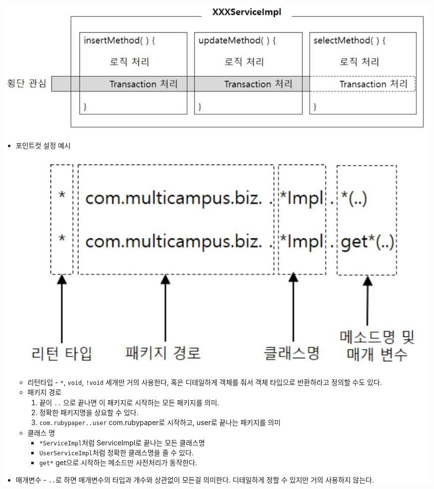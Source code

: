   ![포인트컷](/Java/documents/images/포인트컷.jpg)
* 포인트컷 설정 예시

   ![포인트컷설정예시](/Java/documents/images/pointcut설정예시.jpg)   

  * 리턴타입 - `*`, `void`, `!void` 세개만 거의 사용한다, 혹은 디테일하게 객체를 줘서 객체 타입으로 반환하라고 정의할 수도 있다.
  * 패키지 경로
     1. 끝이 `..` 으로 끝나면 이 패키지로 시작하는 모든 패키지를 의미.
     2. 정확한 패키지명을 상요할 수 있다.
     3. `com.rubypaper..user` com.rubypaper로 시작하고, user로 끝나는 패키지를 의미
  * 클래스 명
     * `*ServiceImpl`처럼 ServiceImpl로 끝나는 모든 클래스명
     * `UserServiceImpl`처럼 정확한 클래스명을 줄 수 있다.
     * `get*` get으로 시작하는 메소드만 사전처리가 동작한다.
 * 매개변수 - `..`로 하면 매개변수의 타입과 개수와 상관없이 모든걸 의미한다. 디테일하게 정할 수 있지만 거의 사용하지 않는다.

     